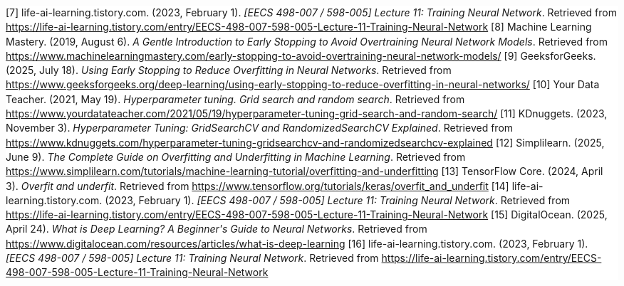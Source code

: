 [7] life-ai-learning.tistory.com. (2023, February 1). *[EECS 498-007 / 598-005] Lecture 11: Training Neural Network*. Retrieved from https://life-ai-learning.tistory.com/entry/EECS-498-007-598-005-Lecture-11-Training-Neural-Network
[8] Machine Learning Mastery. (2019, August 6). *A Gentle Introduction to Early Stopping to Avoid Overtraining Neural Network Models*. Retrieved from https://www.machinelearningmastery.com/early-stopping-to-avoid-overtraining-neural-network-models/
[9] GeeksforGeeks. (2025, July 18). *Using Early Stopping to Reduce Overfitting in Neural Networks*. Retrieved from https://www.geeksforgeeks.org/deep-learning/using-early-stopping-to-reduce-overfitting-in-neural-networks/
[10] Your Data Teacher. (2021, May 19). *Hyperparameter tuning. Grid search and random search*. Retrieved from https://www.yourdatateacher.com/2021/05/19/hyperparameter-tuning-grid-search-and-random-search/
[11] KDnuggets. (2023, November 3). *Hyperparameter Tuning: GridSearchCV and RandomizedSearchCV Explained*. Retrieved from https://www.kdnuggets.com/hyperparameter-tuning-gridsearchcv-and-randomizedsearchcv-explained
[12] Simplilearn. (2025, June 9). *The Complete Guide on Overfitting and Underfitting in Machine Learning*. Retrieved from https://www.simplilearn.com/tutorials/machine-learning-tutorial/overfitting-and-underfitting
[13] TensorFlow Core. (2024, April 3). *Overfit and underfit*. Retrieved from https://www.tensorflow.org/tutorials/keras/overfit_and_underfit
[14] life-ai-learning.tistory.com. (2023, February 1). *[EECS 498-007 / 598-005] Lecture 11: Training Neural Network*. Retrieved from https://life-ai-learning.tistory.com/entry/EECS-498-007-598-005-Lecture-11-Training-Neural-Network
[15] DigitalOcean. (2025, April 24). *What is Deep Learning? A Beginner's Guide to Neural Networks*. Retrieved from https://www.digitalocean.com/resources/articles/what-is-deep-learning
[16] life-ai-learning.tistory.com. (2023, February 1). *[EECS 498-007 / 598-005] Lecture 11: Training Neural Network*. Retrieved from https://life-ai-learning.tistory.com/entry/EECS-498-007-598-005-Lecture-11-Training-Neural-Network


